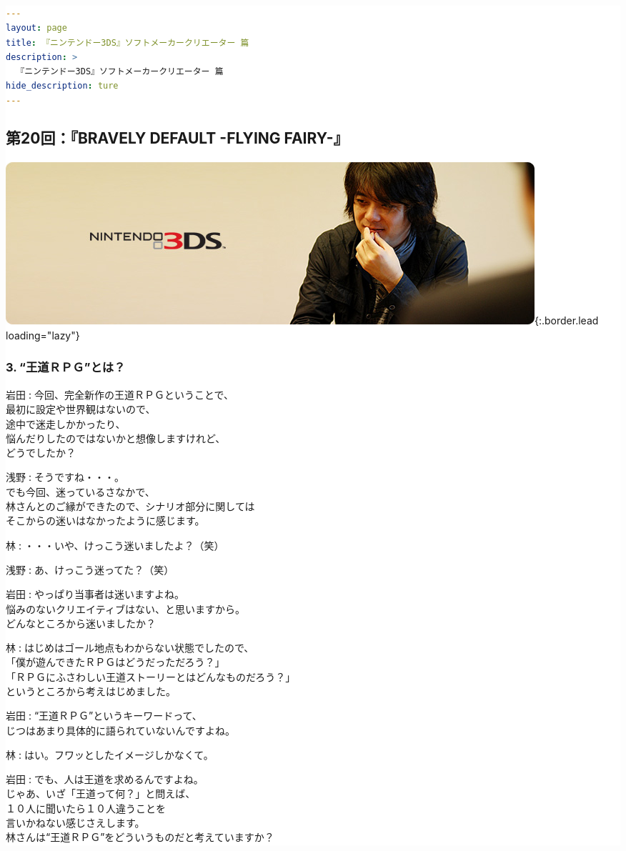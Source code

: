 ```yaml
---
layout: page
title: 『ニンテンドー3DS』ソフトメーカークリエーター 篇
description: >
  『ニンテンドー3DS』ソフトメーカークリエーター 篇
hide_description: ture
---
```


## 第20回：『BRAVELY DEFAULT -FLYING FAIRY-』

![](/others/interviews/jp/3ds/creators/vol1/img/mainvisual3.jpg){:.border.lead loading="lazy"}

### 3. “王道ＲＰＧ”とは？

岩田
: 今回、完全新作の王道ＲＰＧということで、<br>最初に設定や世界観はないので、<br>途中で迷走しかかったり、<br>悩んだりしたのではないかと想像しますけれど、<br>どうでしたか？

浅野
: そうですね・・・。<br>でも今回、迷っているさなかで、<br>林さんとのご縁ができたので、シナリオ部分に関しては<br>そこからの迷いはなかったように感じます。

林
: ・・・いや、けっこう迷いましたよ？（笑）

浅野
: あ、けっこう迷ってた？（笑）

岩田
: やっぱり当事者は迷いますよね。<br>悩みのないクリエイティブはない、と思いますから。<br>どんなところから迷いましたか？

林
: はじめはゴール地点もわからない状態でしたので、<br>「僕が遊んできたＲＰＧはどうだっただろう？」<br>「ＲＰＧにふさわしい王道ストーリーとはどんなものだろう？」<br>というところから考えはじめました。

岩田
: “王道ＲＰＧ”というキーワードって、<br>じつはあまり具体的に語られていないんですよね。

林
: はい。フワッとしたイメージしかなくて。

岩田
: でも、人は王道を求めるんですよね。<br>じゃあ、いざ「王道って何？」と問えば、<br>１０人に聞いたら１０人違うことを<br>言いかねない感じさえします。<br>林さんは“王道ＲＰＧ”をどういうものだと考えていますか？
